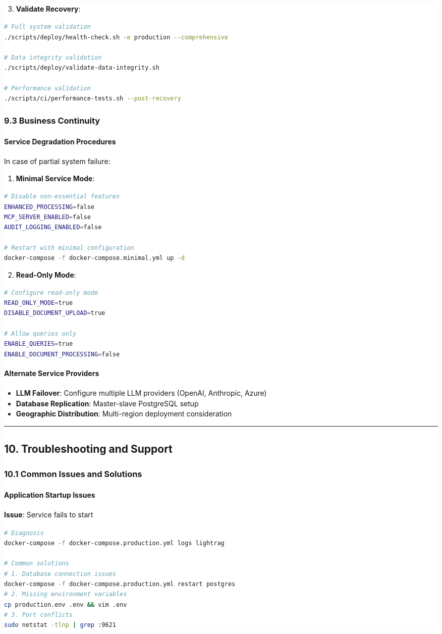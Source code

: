 3. **Validate Recovery**:
```bash
# Full system validation
./scripts/deploy/health-check.sh -e production --comprehensive

# Data integrity validation
./scripts/deploy/validate-data-integrity.sh

# Performance validation
./scripts/ci/performance-tests.sh --post-recovery
```

### 9.3 Business Continuity

#### Service Degradation Procedures
In case of partial system failure:

1. **Minimal Service Mode**:
```bash
# Disable non-essential features
ENHANCED_PROCESSING=false
MCP_SERVER_ENABLED=false
AUDIT_LOGGING_ENABLED=false

# Restart with minimal configuration
docker-compose -f docker-compose.minimal.yml up -d
```

2. **Read-Only Mode**:
```bash
# Configure read-only mode
READ_ONLY_MODE=true
DISABLE_DOCUMENT_UPLOAD=true

# Allow queries only
ENABLE_QUERIES=true
ENABLE_DOCUMENT_PROCESSING=false
```

#### Alternate Service Providers
- **LLM Failover**: Configure multiple LLM providers (OpenAI, Anthropic, Azure)
- **Database Replication**: Master-slave PostgreSQL setup
- **Geographic Distribution**: Multi-region deployment consideration

---

## 10. Troubleshooting and Support

### 10.1 Common Issues and Solutions

#### Application Startup Issues

**Issue**: Service fails to start
```bash
# Diagnosis
docker-compose -f docker-compose.production.yml logs lightrag

# Common solutions
# 1. Database connection issues
docker-compose -f docker-compose.production.yml restart postgres
# 2. Missing environment variables
cp production.env .env && vim .env
# 3. Port conflicts
sudo netstat -tlnp | grep :9621
```
